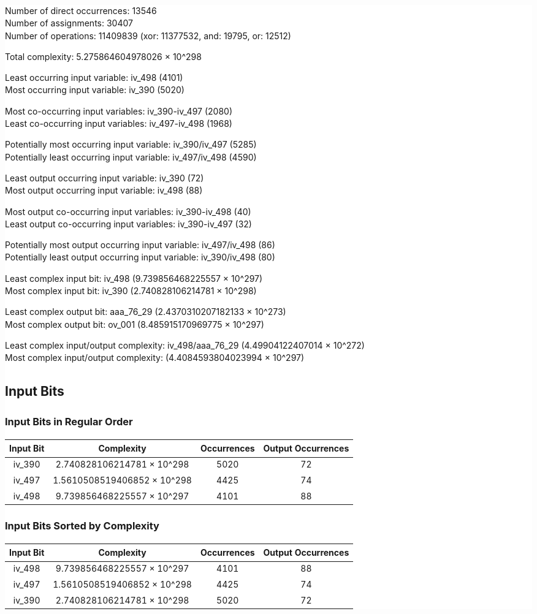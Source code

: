 Number of direct occurrences: 13546  
Number of assignments: 30407  
Number of operations: 11409839
(xor: 11377532,
and: 19795,
or: 12512)

Total complexity: 5.275864604978026 × 10^298

Least occurring input variable: iv_498 (4101)  
Most occurring input variable: iv_390 (5020)

Most co-occurring input variables: iv_390-iv_497 (2080)  
Least co-occurring input variables: iv_497-iv_498 (1968)

Potentially most occurring input variable: iv_390/iv_497 (5285)  
Potentially least occurring input variable: iv_497/iv_498 (4590)

Least output occurring input variable: iv_390 (72)  
Most output occurring input variable: iv_498 (88)

Most output co-occurring input variables: iv_390-iv_498 (40)  
Least output co-occurring input variables: iv_390-iv_497 (32)

Potentially most output occurring input variable: iv_497/iv_498 (86)  
Potentially least output occurring input variable: iv_390/iv_498 (80)

Least complex input bit: iv_498 (9.739856468225557 × 10^297)  
Most complex input bit: iv_390 (2.740828106214781 × 10^298)

Least complex output bit: aaa_76_29 (2.4370310207182133 × 10^273)  
Most complex output bit: ov_001 (8.485915170969775 × 10^297)

Least complex input/output complexity: iv_498/aaa_76_29 (4.49904122407014 × 10^272)  
Most complex input/output complexity:  (4.4084593804023994 × 10^297)

## Input Bits

### Input Bits in Regular Order

| Input Bit | Complexity | Occurrences | Output Occurrences |
|:---------:|:----------:|:-----------:|:------------------:|
| iv_390 | 2.740828106214781 × 10^298 | 5020 | 72 |
| iv_497 | 1.5610508519406852 × 10^298 | 4425 | 74 |
| iv_498 | 9.739856468225557 × 10^297 | 4101 | 88 |

### Input Bits Sorted by Complexity

| Input Bit | Complexity | Occurrences | Output Occurrences |
|:---------:|:----------:|:-----------:|:------------------:|
| iv_498 | 9.739856468225557 × 10^297 | 4101 | 88 |
| iv_497 | 1.5610508519406852 × 10^298 | 4425 | 74 |
| iv_390 | 2.740828106214781 × 10^298 | 5020 | 72 |
